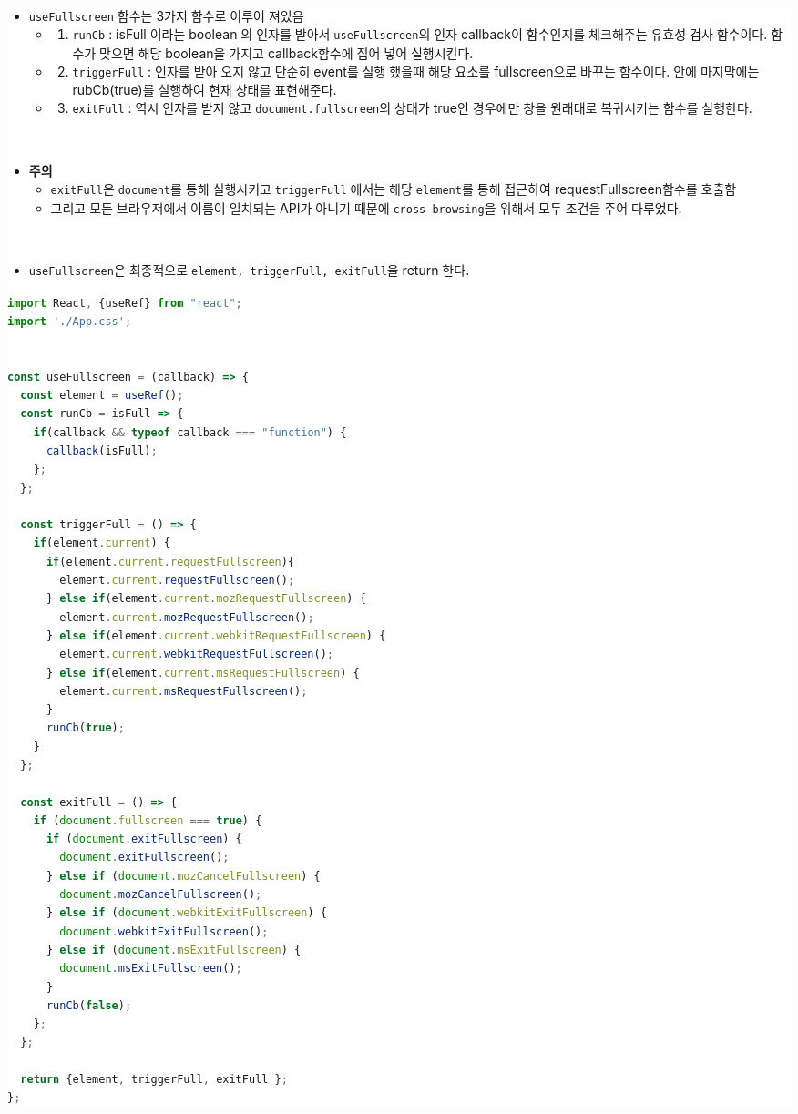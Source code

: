 - `useFullscreen` 함수는 3가지 함수로 이루어 져있음
  - 1) `runCb` : isFull 이라는 boolean 의 인자를 받아서 `useFullscreen`의 인자 callback이 함수인지를 체크해주는 유효성 검사 함수이다. 함수가 맞으면 해당 boolean을 가지고 callback함수에 집어 넣어 실행시킨다.
  - 2) `triggerFull` : 인자를 받아 오지 않고 단순히 event를 실행 했을때 해당 요소를 fullscreen으로 바꾸는 함수이다. 안에 마지막에는 rubCb(true)를 실행하여 현재 상태를 표현해준다.
  - 3) `exitFull` : 역시 인자를 받지 않고 `document.fullscreen`의 상태가 true인 경우에만 창을 원래대로 복귀시키는 함수를 실행한다.
   
<br>

- **주의** 
  - `exitFull`은 `document`를 통해 실행시키고 `triggerFull` 에서는 해당 `element`를 통해 접근하여 requestFullscreen함수를 호출함  
  - 그리고 모든 브라우저에서 이름이 일치되는 API가 아니기 때문에 `cross browsing`을 위해서 모두 조건을 주어 다루었다.

<br>

- `useFullscreen`은 최종적으로 `element, triggerFull, exitFull`을 return 한다. 


``` js
import React, {useRef} from "react";
import './App.css';


const useFullscreen = (callback) => {
  const element = useRef();
  const runCb = isFull => {
    if(callback && typeof callback === "function") {
      callback(isFull);
    };
  };

  const triggerFull = () => {
    if(element.current) {
      if(element.current.requestFullscreen){
        element.current.requestFullscreen();
      } else if(element.current.mozRequestFullscreen) {
        element.current.mozRequestFullscreen();
      } else if(element.current.webkitRequestFullscreen) {
        element.current.webkitRequestFullscreen();
      } else if(element.current.msRequestFullscreen) {
        element.current.msRequestFullscreen();
      }
      runCb(true);
    }
  };

  const exitFull = () => {
    if (document.fullscreen === true) {
      if (document.exitFullscreen) {
        document.exitFullscreen();
      } else if (document.mozCancelFullscreen) {
        document.mozCancelFullscreen();
      } else if (document.webkitExitFullscreen) {
        document.webkitExitFullscreen();
      } else if (document.msExitFullscreen) {
        document.msExitFullscreen();
      }
      runCb(false);
    };
  };
  
  return {element, triggerFull, exitFull };
};
``` 
